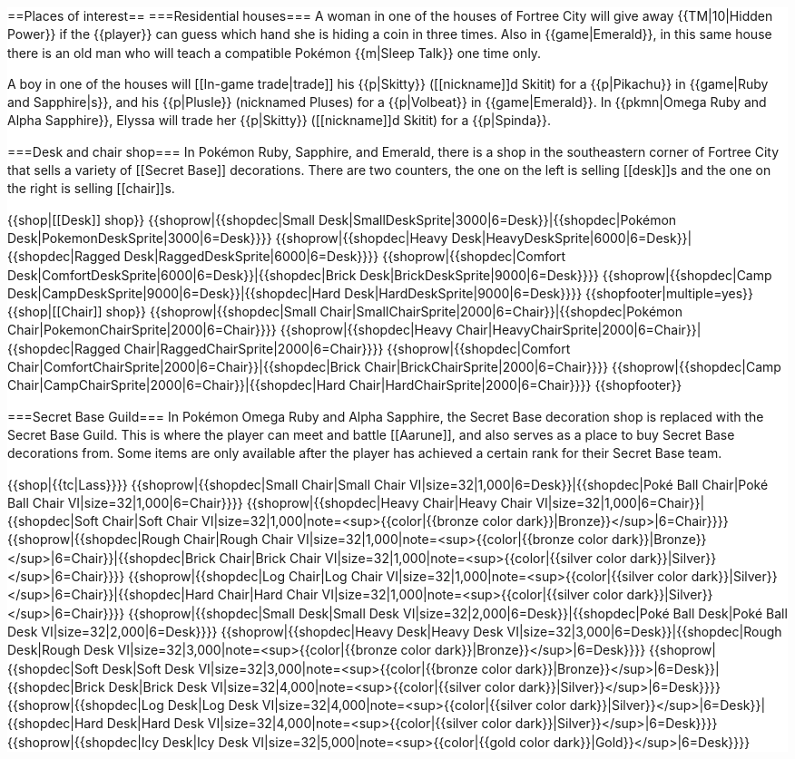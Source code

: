 ==Places of interest==
===Residential houses===
A woman in one of the houses of Fortree City will give away {{TM|10|Hidden Power}} if the {{player}} can guess which hand she is hiding a coin in three times. Also in {{game|Emerald}}, in this same house there is an old man who will teach a compatible Pokémon {{m|Sleep Talk}} one time only.

A boy in one of the houses will [[In-game trade|trade]] his {{p|Skitty}} ([[nickname]]d Skitit) for a {{p|Pikachu}} in {{game|Ruby and Sapphire|s}}, and his {{p|Plusle}} (nicknamed Pluses) for a {{p|Volbeat}} in {{game|Emerald}}. In {{pkmn|Omega Ruby and Alpha Sapphire}}, Elyssa will trade her {{p|Skitty}} ([[nickname]]d Skitit) for a {{p|Spinda}}.

===Desk and chair shop===
In Pokémon Ruby, Sapphire, and Emerald, there is a shop in the southeastern corner of Fortree City that sells a variety of [[Secret Base]] decorations. There are two counters, the one on the left is selling [[desk]]s and the one on the right is selling [[chair]]s.

{{shop|[[Desk]] shop}}
{{shoprow|{{shopdec|Small Desk|SmallDeskSprite|3000|6=Desk}}|{{shopdec|Pokémon Desk|PokemonDeskSprite|3000|6=Desk}}}}
{{shoprow|{{shopdec|Heavy Desk|HeavyDeskSprite|6000|6=Desk}}|{{shopdec|Ragged Desk|RaggedDeskSprite|6000|6=Desk}}}}
{{shoprow|{{shopdec|Comfort Desk|ComfortDeskSprite|6000|6=Desk}}|{{shopdec|Brick Desk|BrickDeskSprite|9000|6=Desk}}}}
{{shoprow|{{shopdec|Camp Desk|CampDeskSprite|9000|6=Desk}}|{{shopdec|Hard Desk|HardDeskSprite|9000|6=Desk}}}}
{{shopfooter|multiple=yes}}
{{shop|[[Chair]] shop}}
{{shoprow|{{shopdec|Small Chair|SmallChairSprite|2000|6=Chair}}|{{shopdec|Pokémon Chair|PokemonChairSprite|2000|6=Chair}}}}
{{shoprow|{{shopdec|Heavy Chair|HeavyChairSprite|2000|6=Chair}}|{{shopdec|Ragged Chair|RaggedChairSprite|2000|6=Chair}}}}
{{shoprow|{{shopdec|Comfort Chair|ComfortChairSprite|2000|6=Chair}}|{{shopdec|Brick Chair|BrickChairSprite|2000|6=Chair}}}}
{{shoprow|{{shopdec|Camp Chair|CampChairSprite|2000|6=Chair}}|{{shopdec|Hard Chair|HardChairSprite|2000|6=Chair}}}}
{{shopfooter}}

===Secret Base Guild===
In Pokémon Omega Ruby and Alpha Sapphire, the Secret Base decoration shop is replaced with the Secret Base Guild. This is where the player can meet and battle [[Aarune]], and also serves as a place to buy Secret Base decorations from. Some items are only available after the player has achieved a certain rank for their Secret Base team.

{{shop|{{tc|Lass}}}}
{{shoprow|{{shopdec|Small Chair|Small Chair VI|size=32|1,000|6=Desk}}|{{shopdec|Poké Ball Chair|Poké Ball Chair VI|size=32|1,000|6=Chair}}}}
{{shoprow|{{shopdec|Heavy Chair|Heavy Chair VI|size=32|1,000|6=Chair}}|{{shopdec|Soft Chair|Soft Chair VI|size=32|1,000|note=&lt;sup>{{color|{{bronze color dark}}|Bronze}}&lt;/sup>|6=Chair}}}}
{{shoprow|{{shopdec|Rough Chair|Rough Chair VI|size=32|1,000|note=&lt;sup>{{color|{{bronze color dark}}|Bronze}}&lt;/sup>|6=Chair}}|{{shopdec|Brick Chair|Brick Chair VI|size=32|1,000|note=&lt;sup>{{color|{{silver color dark}}|Silver}}&lt;/sup>|6=Chair}}}}
{{shoprow|{{shopdec|Log Chair|Log Chair VI|size=32|1,000|note=&lt;sup>{{color|{{silver color dark}}|Silver}}&lt;/sup>|6=Chair}}|{{shopdec|Hard Chair|Hard Chair VI|size=32|1,000|note=&lt;sup>{{color|{{silver color dark}}|Silver}}&lt;/sup>|6=Chair}}}}
{{shoprow|{{shopdec|Small Desk|Small Desk VI|size=32|2,000|6=Desk}}|{{shopdec|Poké Ball Desk|Poké Ball Desk VI|size=32|2,000|6=Desk}}}}
{{shoprow|{{shopdec|Heavy Desk|Heavy Desk VI|size=32|3,000|6=Desk}}|{{shopdec|Rough Desk|Rough Desk VI|size=32|3,000|note=&lt;sup>{{color|{{bronze color dark}}|Bronze}}&lt;/sup>|6=Desk}}}}
{{shoprow|{{shopdec|Soft Desk|Soft Desk VI|size=32|3,000|note=&lt;sup>{{color|{{bronze color dark}}|Bronze}}&lt;/sup>|6=Desk}}|{{shopdec|Brick Desk|Brick Desk VI|size=32|4,000|note=&lt;sup>{{color|{{silver color dark}}|Silver}}&lt;/sup>|6=Desk}}}}
{{shoprow|{{shopdec|Log Desk|Log Desk VI|size=32|4,000|note=&lt;sup>{{color|{{silver color dark}}|Silver}}&lt;/sup>|6=Desk}}|{{shopdec|Hard Desk|Hard Desk VI|size=32|4,000|note=&lt;sup>{{color|{{silver color dark}}|Silver}}&lt;/sup>|6=Desk}}}}
{{shoprow|{{shopdec|Icy Desk|Icy Desk VI|size=32|5,000|note=&lt;sup>{{color|{{gold color dark}}|Gold}}&lt;/sup>|6=Desk}}}}